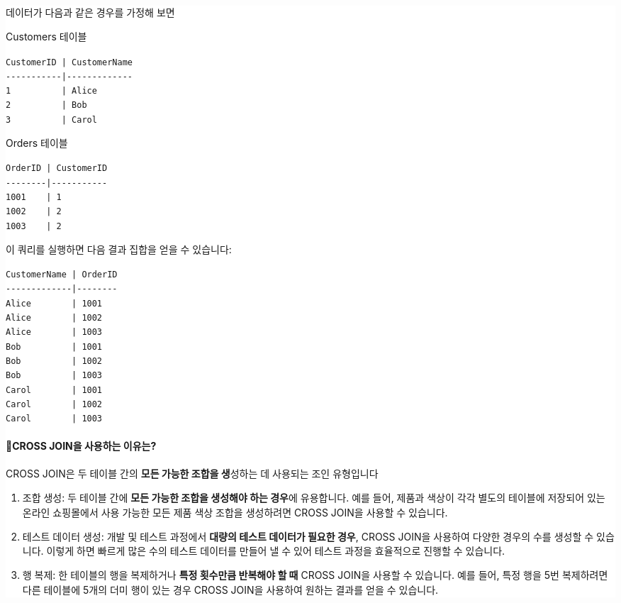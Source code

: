 데이터가 다음과 같은 경우를 가정해 보면

Customers 테이블
```
CustomerID | CustomerName
-----------|-------------
1          | Alice
2          | Bob
3          | Carol
```

Orders 테이블
```
OrderID | CustomerID
--------|-----------
1001    | 1
1002    | 2
1003    | 2
```

이 쿼리를 실행하면 다음 결과 집합을 얻을 수 있습니다:
```
CustomerName | OrderID
-------------|--------
Alice        | 1001
Alice        | 1002
Alice        | 1003
Bob          | 1001
Bob          | 1002
Bob          | 1003
Carol        | 1001
Carol        | 1002
Carol        | 1003
```


#### 📌CROSS JOIN을 사용하는 이유는?
CROSS JOIN은 두 테이블 간의 **모든 가능한 조합을 생**성하는 데 사용되는 조인 유형입니다

1) 조합 생성: 두 테이블 간에 **모든 가능한 조합을 생성해야 하는 경우**에 유용합니다. 예를 들어, 제품과 색상이 각각 별도의 테이블에 저장되어 있는 온라인 쇼핑몰에서 사용 가능한 모든 제품 색상 조합을 생성하려면 CROSS JOIN을 사용할 수 있습니다.

2) 테스트 데이터 생성: 개발 및 테스트 과정에서 **대량의 테스트 데이터가 필요한 경우**, CROSS JOIN을 사용하여 다양한 경우의 수를 생성할 수 있습니다. 이렇게 하면 빠르게 많은 수의 테스트 데이터를 만들어 낼 수 있어 테스트 과정을 효율적으로 진행할 수 있습니다.

3) 행 복제: 한 테이블의 행을 복제하거나 **특정 횟수만큼 반복해야 할 때** CROSS JOIN을 사용할 수 있습니다. 예를 들어, 특정 행을 5번 복제하려면 다른 테이블에 5개의 더미 행이 있는 경우 CROSS JOIN을 사용하여 원하는 결과를 얻을 수 있습니다.
